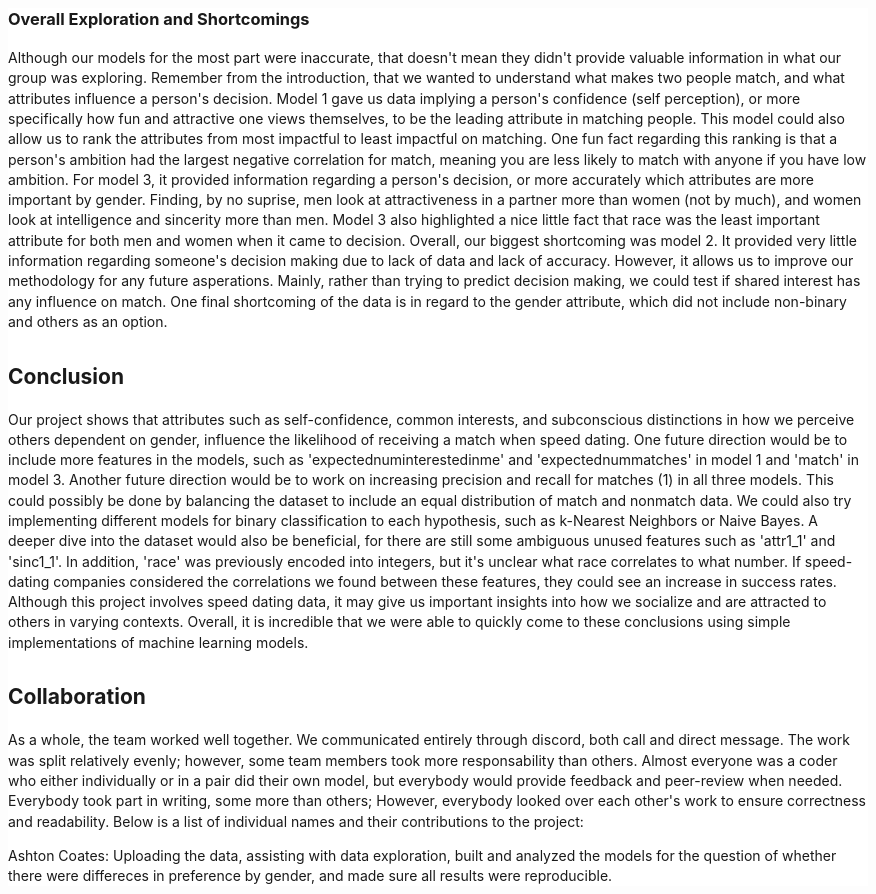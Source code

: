 
### **Overall Exploration and Shortcomings**
Although our models for the most part were inaccurate, that doesn't mean they didn't provide valuable information in what our group was exploring. Remember from the introduction, that we wanted to understand what makes two people match, and what attributes influence a person's decision. Model 1 gave us data implying a person's confidence (self perception), or more specifically how fun and attractive one views themselves, to be the leading attribute in matching people. This model could also allow us to rank the attributes from most impactful to least impactful on matching. One fun fact regarding this ranking is that a person's ambition had the largest negative correlation for match, meaning you are less likely to match with anyone if you have low ambition. For model 3, it provided information regarding a person's decision, or more accurately which attributes are more important by gender. Finding, by no suprise, men look at attractiveness in a partner more than women (not by much), and women look at intelligence and sincerity more than men. Model 3 also highlighted a nice little fact that race was the least important attribute for both men and women when it came to decision. Overall, our biggest shortcoming was model 2. It provided very little information regarding someone's decision making due to lack of data and lack of accuracy. However, it allows us to improve our methodology for any future asperations. Mainly, rather than trying to predict decision making, we could test if shared interest has any influence on match. One final shortcoming of the data is in regard to the gender attribute, which did not include non-binary and others as an option.




## **Conclusion**
Our project shows that attributes such as self-confidence, common interests, and subconscious distinctions in how we perceive others dependent on gender, influence the likelihood of receiving a match when speed dating. One future direction would be to include more features in the models, such as 'expectednuminterestedinme' and 'expectednummatches' in model 1 and 'match' in model 3. Another future direction would be to work on increasing precision and recall for matches (1) in all three models. This could possibly be done by balancing the dataset to include an equal distribution of match and nonmatch data. We could also try implementing different models for binary classification to each hypothesis, such as k-Nearest Neighbors or Naive Bayes. A deeper dive into the dataset would also be beneficial, for there are still some ambiguous unused features such as 'attr1_1' and 'sinc1_1'. In addition, 'race' was previously encoded into integers, but it's unclear what race correlates to what number. If speed-dating companies considered the correlations we found between these features, they could see an increase in success rates. Although this project involves speed dating data, it may give us important insights into how we socialize and are attracted to others in varying contexts. Overall, it is incredible that we were able to quickly come to these conclusions using simple implementations of machine learning models. 




## **Collaboration**
As a whole, the team worked well together. We communicated entirely through discord, both call and direct message. The work was split relatively evenly; however, some team members took more responsability than others. Almost everyone was a coder who either individually or in a pair did their own model, but everybody would provide feedback and peer-review when needed. Everybody took part in writing, some more than others; However, everybody looked over each other's work to ensure correctness and readability. Below is a list of individual names and their contributions to the project:

Ashton Coates:
    Uploading the data, assisting with data exploration, built and analyzed the models for the question of whether there were differeces in preference by gender, and made sure all results were reproducible.

